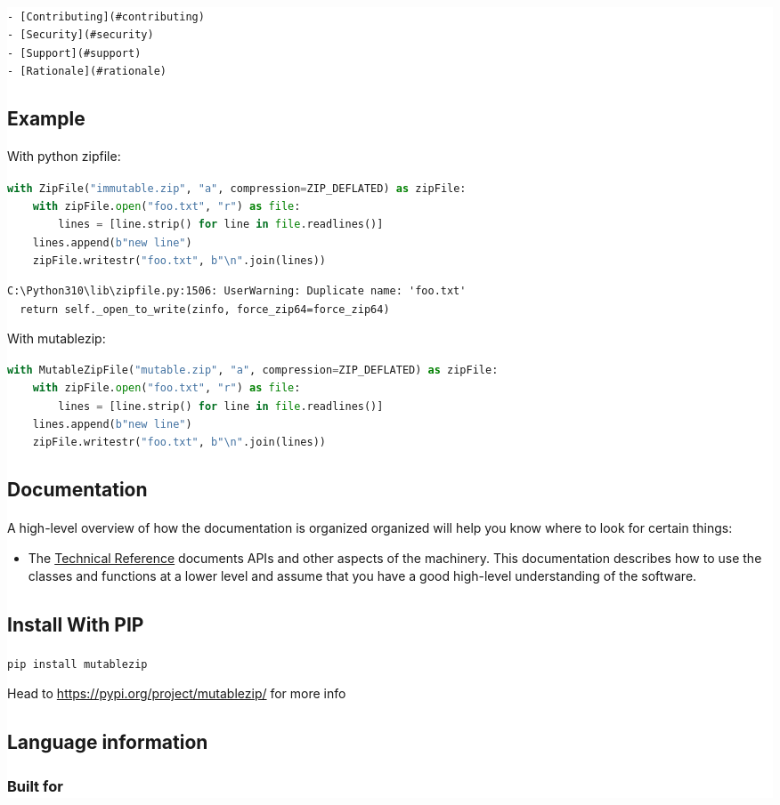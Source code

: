 	- [Contributing](#contributing)
	- [Security](#security)
	- [Support](#support)
	- [Rationale](#rationale)

## Example

With python zipfile:

```python
with ZipFile("immutable.zip", "a", compression=ZIP_DEFLATED) as zipFile:
	with zipFile.open("foo.txt", "r") as file:
		lines = [line.strip() for line in file.readlines()]
	lines.append(b"new line")
	zipFile.writestr("foo.txt", b"\n".join(lines))
```

```none
C:\Python310\lib\zipfile.py:1506: UserWarning: Duplicate name: 'foo.txt'
  return self._open_to_write(zinfo, force_zip64=force_zip64)
```

With mutablezip:

```python
with MutableZipFile("mutable.zip", "a", compression=ZIP_DEFLATED) as zipFile:
	with zipFile.open("foo.txt", "r") as file:
		lines = [line.strip() for line in file.readlines()]
	lines.append(b"new line")
	zipFile.writestr("foo.txt", b"\n".join(lines))
```

## Documentation

A high-level overview of how the documentation is organized organized will help you know
where to look for certain things:


- The [Technical Reference](/documentation/reference) documents APIs and other aspects of the
  machinery. This documentation describes how to use the classes and functions at a lower level
  and assume that you have a good high-level understanding of the software.


## Install With PIP

```python
pip install mutablezip
```

Head to https://pypi.org/project/mutablezip/ for more info

## Language information

### Built for
